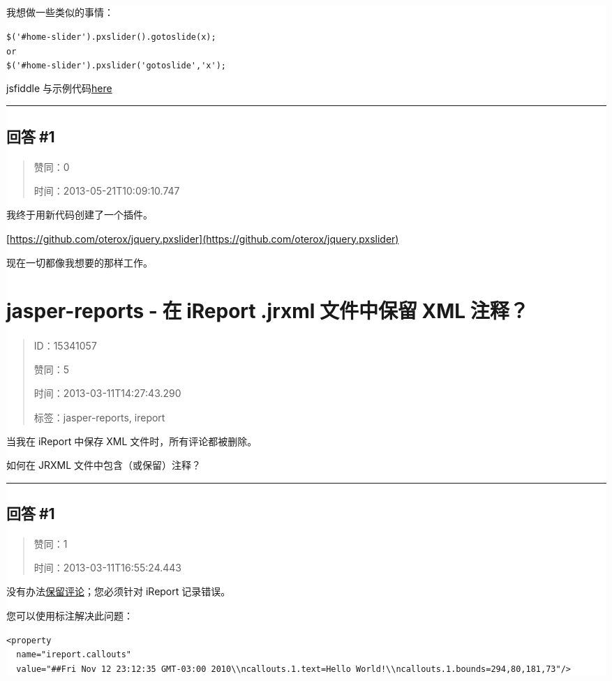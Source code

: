 我想做一些类似的事情：

```
$('#home-slider').pxslider().gotoslide(x);
or
$('#home-slider').pxslider('gotoslide','x'); 
```

jsfiddle 与示例代码[here](http://jsfiddle.net/oterox/vvZqj/1/)

* * *

## 回答 #1

> 赞同：0
> 
> 时间：2013-05-21T10:09:10.747

我终于用新代码创建了一个插件。

[https://github.com/oterox/jquery.pxslider](https://github.com/oterox/jquery.pxslider)

现在一切都像我想要的那样工作。

# jasper-reports - 在 iReport .jrxml 文件中保留 XML 注释？

> ID：15341057
> 
> 赞同：5
> 
> 时间：2013-03-11T14:27:43.290
> 
> 标签：jasper-reports, ireport

当我在 iReport 中保存 XML 文件时，所有评论都被删除。

如何在 JRXML 文件中包含（或保留）注释？

* * *

## 回答 #1

> 赞同：1
> 
> 时间：2013-03-11T16:55:24.443

没有办法[保留评论](http://community.jaspersoft.com/questions/533023/comments-jrxml-are-erased-ireport)；您必须针对 iReport 记录错误。

您可以使用标注解决此问题：

```
<property
  name="ireport.callouts"
  value="##Fri Nov 12 23:12:35 GMT-03:00 2010\\ncallouts.1.text=Hello World!\\ncallouts.1.bounds=294,80,181,73"/> 
```
